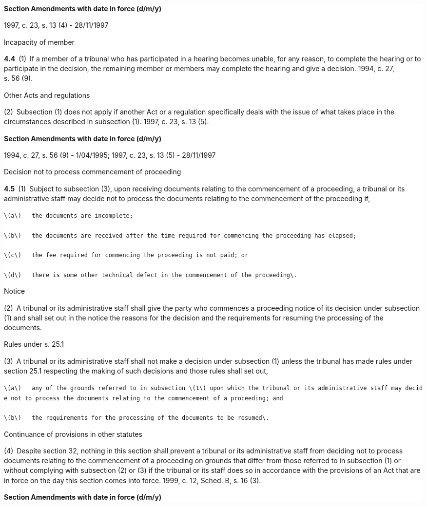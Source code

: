 __Section Amendments with date in force \(d/m/y\)__

1997, c\. 23, s\. 13 \(4\) \- 28/11/1997

Incapacity of member

<a id="BK8"></a>__4\.4__ \(1\) If a member of a tribunal who has participated in a hearing becomes unable, for any reason, to complete the hearing or to participate in the decision, the remaining member or members may complete the hearing and give a decision\.  1994, c\. 27, s\. 56 \(9\)\.

Other Acts and regulations

\(2\) Subsection \(1\) does not apply if another Act or a regulation specifically deals with the issue of what takes place in the circumstances described in subsection \(1\)\.  1997, c\. 23, s\. 13 \(5\)\.

__Section Amendments with date in force \(d/m/y\)__

1994, c\. 27, s\. 56 \(9\) \- 1/04/1995; 1997, c\. 23, s\. 13 \(5\) \- 28/11/1997

Decision not to process commencement of proceeding

<a id="BK9"></a>__4\.5__ \(1\) Subject to subsection \(3\), upon receiving documents relating to the commencement of a proceeding, a tribunal or its administrative staff may decide not to process the documents relating to the commencement of the proceeding if,

	\(a\)	the documents are incomplete;

	\(b\)	the documents are received after the time required for commencing the proceeding has elapsed;

	\(c\)	the fee required for commencing the proceeding is not paid; or

	\(d\)	there is some other technical defect in the commencement of the proceeding\.

Notice

\(2\) A tribunal or its administrative staff shall give the party who commences a proceeding notice of its decision under subsection \(1\) and shall set out in the notice the reasons for the decision and the requirements for resuming the processing of the documents\.

Rules under s\. 25\.1

\(3\) A tribunal or its administrative staff shall not make a decision under subsection \(1\) unless the tribunal has made rules under section 25\.1 respecting the making of such decisions and those rules shall set out,

	\(a\)	any of the grounds referred to in subsection \(1\) upon which the tribunal or its administrative staff may decide not to process the documents relating to the commencement of a proceeding; and

	\(b\)	the requirements for the processing of the documents to be resumed\.

Continuance of provisions in other statutes

\(4\) Despite section 32, nothing in this section shall prevent a tribunal or its administrative staff from deciding not to process documents relating to the commencement of a proceeding on grounds that differ from those referred to in subsection \(1\) or without complying with subsection \(2\) or \(3\) if the tribunal or its staff does so in accordance with the provisions of an Act that are in force on the day this section comes into force\.  1999, c\. 12, Sched\. B, s\. 16 \(3\)\.

__Section Amendments with date in force \(d/m/y\)__

